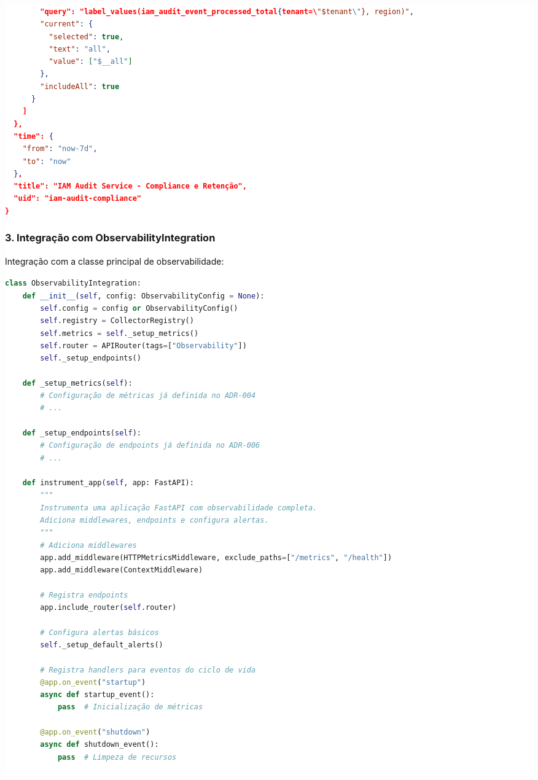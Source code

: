 ```json
        "query": "label_values(iam_audit_event_processed_total{tenant=\"$tenant\"}, region)",
        "current": {
          "selected": true,
          "text": "all",
          "value": ["$__all"]
        },
        "includeAll": true
      }
    ]
  },
  "time": {
    "from": "now-7d",
    "to": "now"
  },
  "title": "IAM Audit Service - Compliance e Retenção",
  "uid": "iam-audit-compliance"
}
```

### 3. Integração com ObservabilityIntegration

Integração com a classe principal de observabilidade:

```python
class ObservabilityIntegration:
    def __init__(self, config: ObservabilityConfig = None):
        self.config = config or ObservabilityConfig()
        self.registry = CollectorRegistry()
        self.metrics = self._setup_metrics()
        self.router = APIRouter(tags=["Observability"])
        self._setup_endpoints()
    
    def _setup_metrics(self):
        # Configuração de métricas já definida no ADR-004
        # ...
        
    def _setup_endpoints(self):
        # Configuração de endpoints já definida no ADR-006
        # ...
        
    def instrument_app(self, app: FastAPI):
        """
        Instrumenta uma aplicação FastAPI com observabilidade completa.
        Adiciona middlewares, endpoints e configura alertas.
        """
        # Adiciona middlewares
        app.add_middleware(HTTPMetricsMiddleware, exclude_paths=["/metrics", "/health"])
        app.add_middleware(ContextMiddleware)
        
        # Registra endpoints
        app.include_router(self.router)
        
        # Configura alertas básicos
        self._setup_default_alerts()
        
        # Registra handlers para eventos do ciclo de vida
        @app.on_event("startup")
        async def startup_event():
            pass  # Inicialização de métricas

        @app.on_event("shutdown")
        async def shutdown_event():
            pass  # Limpeza de recursos
    
```